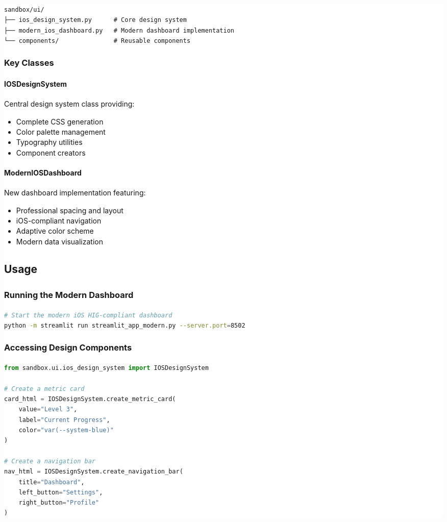 ```
sandbox/ui/
├── ios_design_system.py      # Core design system
├── modern_ios_dashboard.py   # Modern dashboard implementation
└── components/               # Reusable components
```

### Key Classes

#### IOSDesignSystem

Central design system class providing:

- Complete CSS generation
- Color palette management
- Typography utilities
- Component creators

#### ModernIOSDashboard

New dashboard implementation featuring:

- Professional spacing and layout
- iOS-compliant navigation
- Adaptive color scheme
- Modern data visualization

## Usage

### Running the Modern Dashboard

```bash
# Start the modern iOS HIG-compliant dashboard
python -m streamlit run streamlit_app_modern.py --server.port=8502
```

### Accessing Design Components

```python
from sandbox.ui.ios_design_system import IOSDesignSystem

# Create a metric card
card_html = IOSDesignSystem.create_metric_card(
    value="Level 3",
    label="Current Progress",
    color="var(--system-blue)"
)

# Create a navigation bar
nav_html = IOSDesignSystem.create_navigation_bar(
    title="Dashboard",
    left_button="Settings",
    right_button="Profile"
)
```
